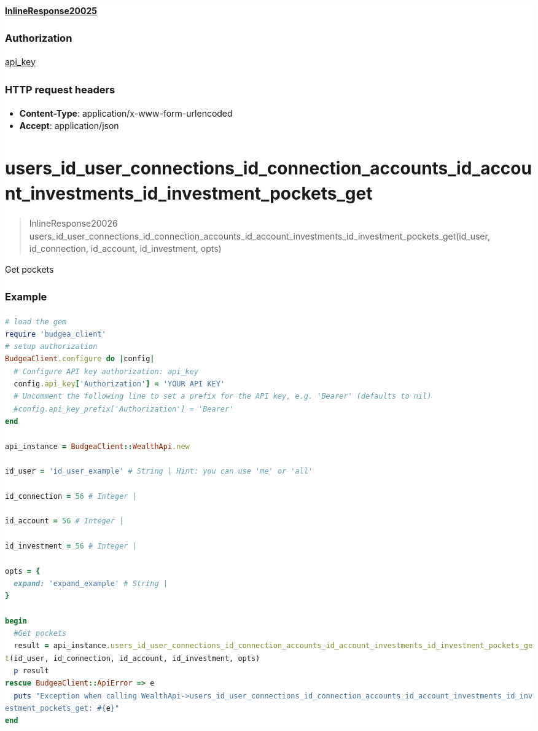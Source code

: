 [**InlineResponse20025**](InlineResponse20025.md)

### Authorization

[api_key](../README.md#api_key)

### HTTP request headers

 - **Content-Type**: application/x-www-form-urlencoded
 - **Accept**: application/json



# **users_id_user_connections_id_connection_accounts_id_account_investments_id_investment_pockets_get**
> InlineResponse20026 users_id_user_connections_id_connection_accounts_id_account_investments_id_investment_pockets_get(id_user, id_connection, id_account, id_investment, opts)

Get pockets



### Example
```ruby
# load the gem
require 'budgea_client'
# setup authorization
BudgeaClient.configure do |config|
  # Configure API key authorization: api_key
  config.api_key['Authorization'] = 'YOUR API KEY'
  # Uncomment the following line to set a prefix for the API key, e.g. 'Bearer' (defaults to nil)
  #config.api_key_prefix['Authorization'] = 'Bearer'
end

api_instance = BudgeaClient::WealthApi.new

id_user = 'id_user_example' # String | Hint: you can use 'me' or 'all'

id_connection = 56 # Integer | 

id_account = 56 # Integer | 

id_investment = 56 # Integer | 

opts = { 
  expand: 'expand_example' # String | 
}

begin
  #Get pockets
  result = api_instance.users_id_user_connections_id_connection_accounts_id_account_investments_id_investment_pockets_get(id_user, id_connection, id_account, id_investment, opts)
  p result
rescue BudgeaClient::ApiError => e
  puts "Exception when calling WealthApi->users_id_user_connections_id_connection_accounts_id_account_investments_id_investment_pockets_get: #{e}"
end
```
